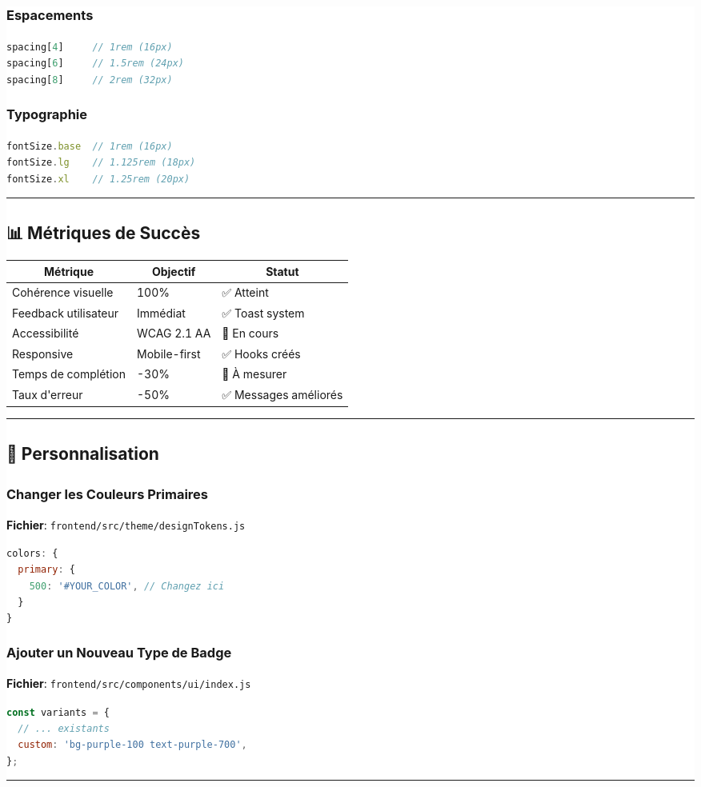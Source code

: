 ### Espacements
```javascript
spacing[4]     // 1rem (16px)
spacing[6]     // 1.5rem (24px)
spacing[8]     // 2rem (32px)
```

### Typographie
```javascript
fontSize.base  // 1rem (16px)
fontSize.lg    // 1.125rem (18px)
fontSize.xl    // 1.25rem (20px)
```

---

## 📊 Métriques de Succès

| Métrique | Objectif | Statut |
|----------|----------|--------|
| Cohérence visuelle | 100% | ✅ Atteint |
| Feedback utilisateur | Immédiat | ✅ Toast system |
| Accessibilité | WCAG 2.1 AA | 🔄 En cours |
| Responsive | Mobile-first | ✅ Hooks créés |
| Temps de complétion | -30% | 🔄 À mesurer |
| Taux d'erreur | -50% | ✅ Messages améliorés |

---

## 🔧 Personnalisation

### Changer les Couleurs Primaires

**Fichier**: `frontend/src/theme/designTokens.js`

```javascript
colors: {
  primary: {
    500: '#YOUR_COLOR', // Changez ici
  }
}
```

### Ajouter un Nouveau Type de Badge

**Fichier**: `frontend/src/components/ui/index.js`

```javascript
const variants = {
  // ... existants
  custom: 'bg-purple-100 text-purple-700',
};
```

---